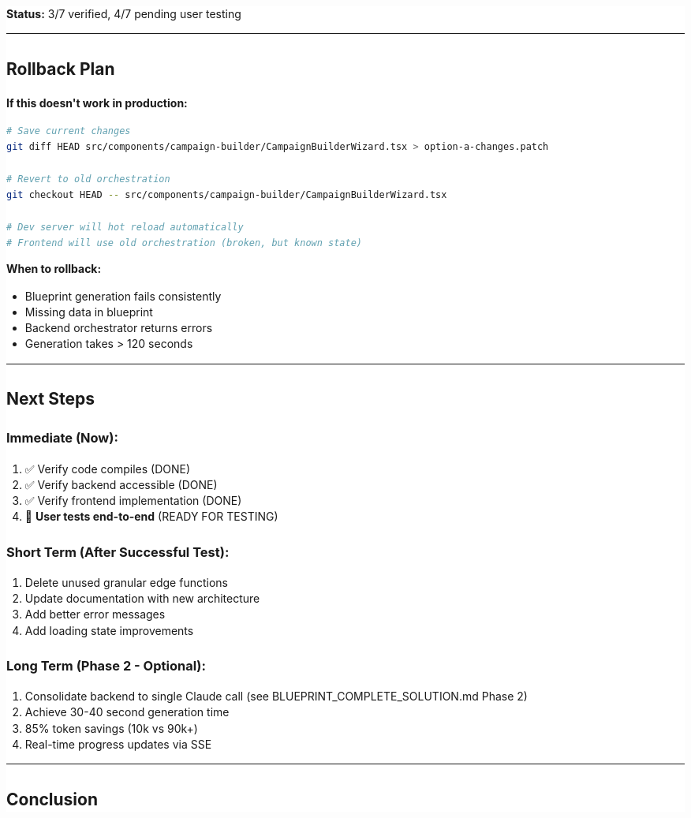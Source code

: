 **Status:** 3/7 verified, 4/7 pending user testing

---

## Rollback Plan

**If this doesn't work in production:**

```bash
# Save current changes
git diff HEAD src/components/campaign-builder/CampaignBuilderWizard.tsx > option-a-changes.patch

# Revert to old orchestration
git checkout HEAD -- src/components/campaign-builder/CampaignBuilderWizard.tsx

# Dev server will hot reload automatically
# Frontend will use old orchestration (broken, but known state)
```

**When to rollback:**
- Blueprint generation fails consistently
- Missing data in blueprint
- Backend orchestrator returns errors
- Generation takes > 120 seconds

---

## Next Steps

### Immediate (Now):
1. ✅ Verify code compiles (DONE)
2. ✅ Verify backend accessible (DONE)
3. ✅ Verify frontend implementation (DONE)
4. 🔄 **User tests end-to-end** (READY FOR TESTING)

### Short Term (After Successful Test):
1. Delete unused granular edge functions
2. Update documentation with new architecture
3. Add better error messages
4. Add loading state improvements

### Long Term (Phase 2 - Optional):
1. Consolidate backend to single Claude call (see BLUEPRINT_COMPLETE_SOLUTION.md Phase 2)
2. Achieve 30-40 second generation time
3. 85% token savings (10k vs 90k+)
4. Real-time progress updates via SSE

---

## Conclusion
